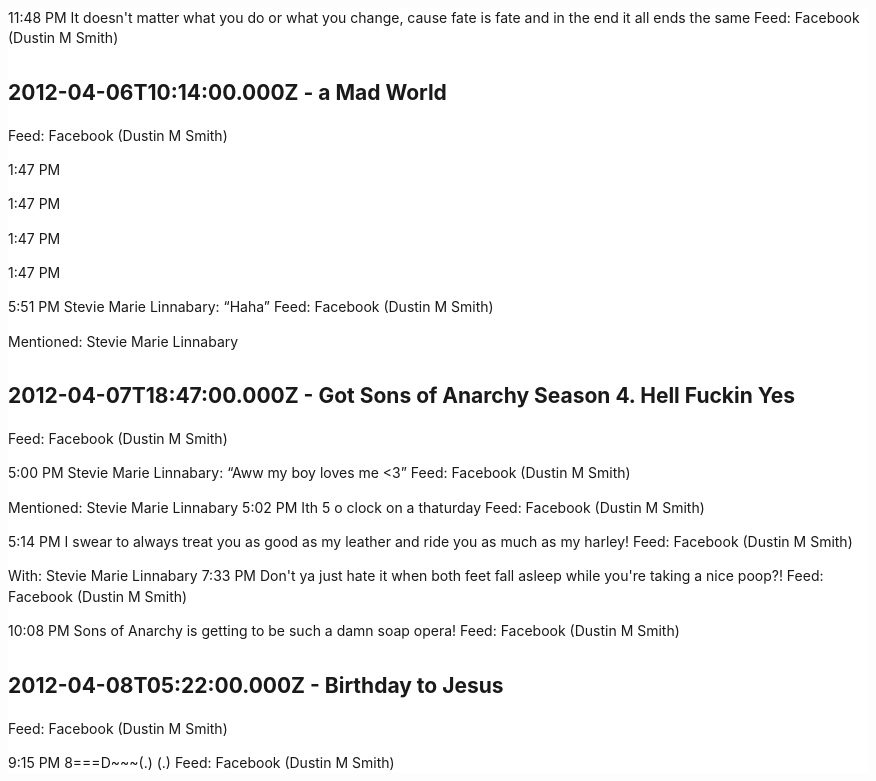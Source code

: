 11:48 PM
It doesn't matter what you do or what you change, cause fate is fate and in the end it all ends the same
Feed: Facebook (Dustin M Smith)

## 2012-04-06T10:14:00.000Z - a Mad World

Feed: Facebook (Dustin M Smith)

1:47 PM

1:47 PM

1:47 PM

1:47 PM

5:51 PM
Stevie Marie Linnabary: “Haha”
Feed: Facebook (Dustin M Smith)

Mentioned: Stevie Marie Linnabary

## 2012-04-07T18:47:00.000Z - Got Sons of Anarchy Season 4. Hell Fuckin Yes

Feed: Facebook (Dustin M Smith)

5:00 PM
Stevie Marie Linnabary: “Aww my boy loves me <3”
Feed: Facebook (Dustin M Smith)

Mentioned: Stevie Marie Linnabary
5:02 PM
Ith 5 o clock on a thaturday
Feed: Facebook (Dustin M Smith)

5:14 PM
I swear to always treat you as good as my leather and ride you as much as my harley!
Feed: Facebook (Dustin M Smith)

With: Stevie Marie Linnabary
7:33 PM
Don't ya just hate it when both feet fall asleep while you're taking a nice poop?!
Feed: Facebook (Dustin M Smith)

10:08 PM
Sons of Anarchy is getting to be such a damn soap opera!
Feed: Facebook (Dustin M Smith)

## 2012-04-08T05:22:00.000Z - Birthday to Jesus

Feed: Facebook (Dustin M Smith)

9:15 PM
8===D~~~(.) (.)
Feed: Facebook (Dustin M Smith)
